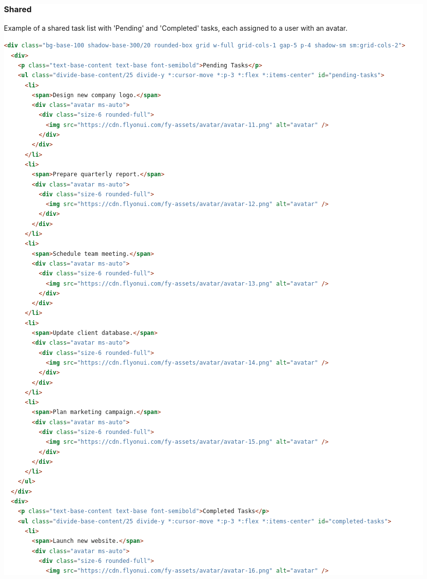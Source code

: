

### Shared

Example of a shared task list with 'Pending' and 'Completed' tasks, each assigned to a user with an avatar.

```html
<div class="bg-base-100 shadow-base-300/20 rounded-box grid w-full grid-cols-1 gap-5 p-4 shadow-sm sm:grid-cols-2">
  <div>
    <p class="text-base-content text-base font-semibold">Pending Tasks</p>
    <ul class="divide-base-content/25 divide-y *:cursor-move *:p-3 *:flex *:items-center" id="pending-tasks">
      <li>
        <span>Design new company logo.</span>
        <div class="avatar ms-auto">
          <div class="size-6 rounded-full">
            <img src="https://cdn.flyonui.com/fy-assets/avatar/avatar-11.png" alt="avatar" />
          </div>
        </div>
      </li>
      <li>
        <span>Prepare quarterly report.</span>
        <div class="avatar ms-auto">
          <div class="size-6 rounded-full">
            <img src="https://cdn.flyonui.com/fy-assets/avatar/avatar-12.png" alt="avatar" />
          </div>
        </div>
      </li>
      <li>
        <span>Schedule team meeting.</span>
        <div class="avatar ms-auto">
          <div class="size-6 rounded-full">
            <img src="https://cdn.flyonui.com/fy-assets/avatar/avatar-13.png" alt="avatar" />
          </div>
        </div>
      </li>
      <li>
        <span>Update client database.</span>
        <div class="avatar ms-auto">
          <div class="size-6 rounded-full">
            <img src="https://cdn.flyonui.com/fy-assets/avatar/avatar-14.png" alt="avatar" />
          </div>
        </div>
      </li>
      <li>
        <span>Plan marketing campaign.</span>
        <div class="avatar ms-auto">
          <div class="size-6 rounded-full">
            <img src="https://cdn.flyonui.com/fy-assets/avatar/avatar-15.png" alt="avatar" />
          </div>
        </div>
      </li>
    </ul>
  </div>
  <div>
    <p class="text-base-content text-base font-semibold">Completed Tasks</p>
    <ul class="divide-base-content/25 divide-y *:cursor-move *:p-3 *:flex *:items-center" id="completed-tasks">
      <li>
        <span>Launch new website.</span>
        <div class="avatar ms-auto">
          <div class="size-6 rounded-full">
            <img src="https://cdn.flyonui.com/fy-assets/avatar/avatar-16.png" alt="avatar" />
```
